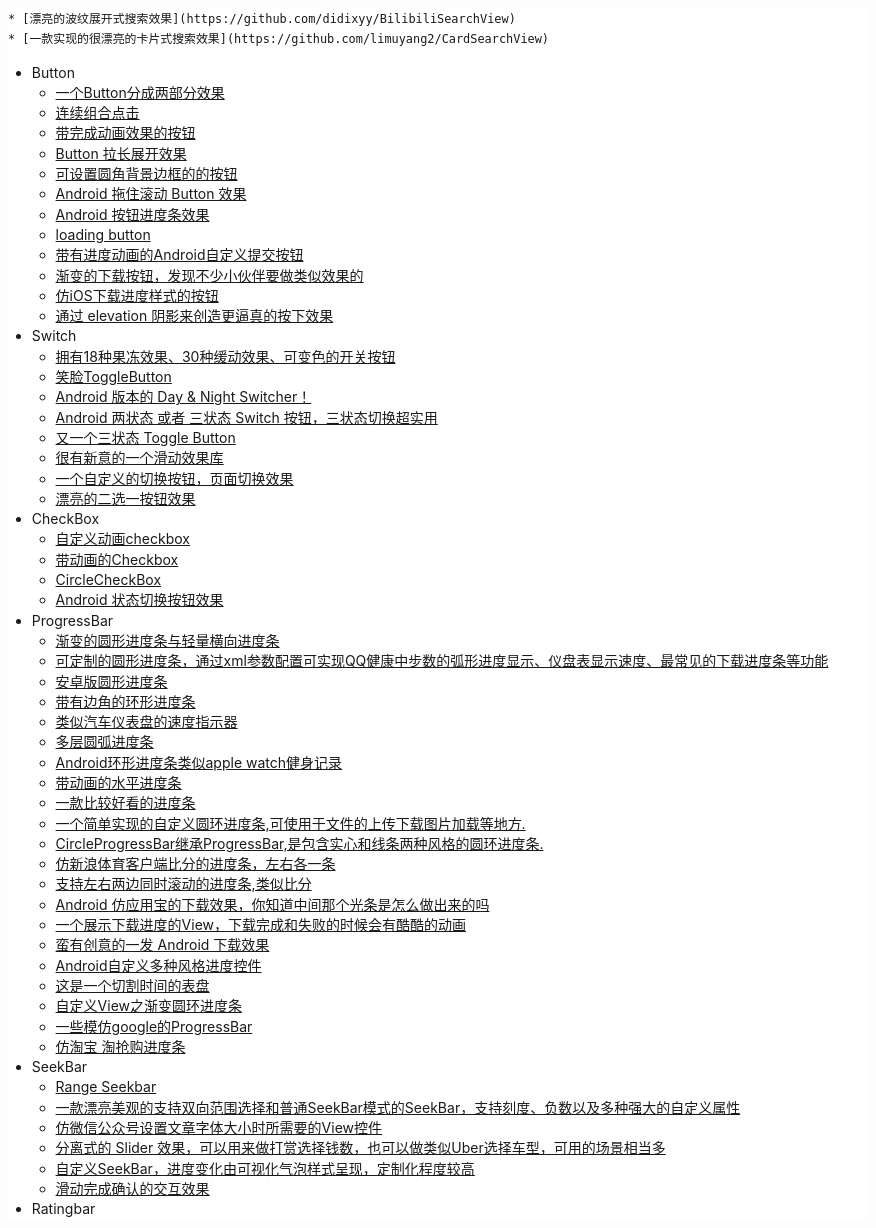     * [漂亮的波纹展开式搜索效果](https://github.com/didixyy/BilibiliSearchView)
    * [一款实现的很漂亮的卡片式搜索效果](https://github.com/limuyang2/CardSearchView)
* Button
    * [一个Button分成两部分效果](https://github.com/yankai-victor/RingButton) 
    * [连续组合点击](https://github.com/brucetoo/ComboView)
    * [带完成动画效果的按钮](https://github.com/SparkYuan/SubmitButton)
    * [Button 拉长展开效果 ](https://github.com/daniel-martins-IR/MagicButton)
    * [可设置圆角背景边框的的按钮](https://github.com/czy1121/roundbutton)
    * [Android 拖住滚动 Button 效果](https://github.com/dewarder/HoldingButton)
    * [Android 按钮进度条效果](https://github.com/ishaan1995/ButtonProgressBar)
    * [loading button](https://github.com/leandroBorgesFerreira/LoadingButtonAndroid)  
    * [带有进度动画的Android自定义提交按钮](https://github.com/Someonewow/SubmitButton/blob/master/README-zh.md)
    * [渐变的下载按钮，发现不少小伙伴要做类似效果的](https://github.com/cctanfujun/ProgressRoundButton)
    * [仿iOS下载进度样式的按钮](https://github.com/jiang111/CProgressButton)
    * [通过 elevation 阴影来创造更逼真的按下效果](https://github.com/rubensousa/RaiflatButton)
* Switch
    * [拥有18种果冻效果、30种缓动效果、可变色的开关按钮](https://github.com/Nightonke/JellyToggleButton/blob/master/README-ZH.md) 
    * [笑脸ToggleButton](https://github.com/Nightonke/FaceOffToggleButton/blob/master/README-ZH.md)
    * [Android 版本的 Day & Night Switcher！](https://github.com/BaymaxTong/SwitchButton)
    * [Android 两状态 或者 三状态 Switch 按钮，三状态切换超实用](https://github.com/RiccardoMoro/RMSwitch)
    * [又一个三状态 Toggle Button](https://github.com/BeppiMenozzi/TriStateToggleButton)
    * [很有新意的一个滑动效果库](https://github.com/MAXDeliveryNG/slideview)
    * [一个自定义的切换按钮，页面切换效果](https://github.com/polyak01/IconSwitch)
    * [漂亮的二选一按钮效果](https://github.com/steelkiwi/SeparateShapesView)
* CheckBox
    * [自定义动画checkbox](https://github.com/andyxialm/SmoothCheckBox) 
    * [带动画的Checkbox](https://github.com/lguipeng/AnimCheckBox)
    * [CircleCheckBox](https://github.com/arlindiDev/CircleCheckBox)
    * [Android 状态切换按钮效果](https://github.com/zagum/Android-SwitchIcon)
* ProgressBar
    * [渐变的圆形进度条与轻量横向进度条](https://github.com/lingochamp/MagicProgressWidget)
    * [可定制的圆形进度条，通过xml参数配置可实现QQ健康中步数的弧形进度显示、仪盘表显示速度、最常见的下载进度条等功能](https://github.com/Shinelw/ColorArcProgressBar/blob/master/README_CHINESE.md)
    * [安卓版圆形进度条](https://github.com/yingLanNull/CircleAlarmTimerView)
    * [带有边角的环形进度条](https://github.com/Flepsik/ProgressRingView)
    * [类似汽车仪表盘的速度指示器](https://github.com/anastr/SpeedView)
    * [多层圆弧进度条](https://github.com/GIGAMOLE/ArcProgressStackView)
    * [Android环形进度条类似apple watch健身记录](https://github.com/ldoublem/RingProgress)
    * [带动画的水平进度条](https://github.com/MasayukiSuda/AnimateHorizontalProgressBar)
    * [一款比较好看的进度条](https://github.com/castorflex/SmoothProgressBar)
    * [一个简单实现的自定义圆环进度条,可使用于文件的上传下载图片加载等地方.](https://github.com/HotBitmapGG/RingProgressBar)
    * [CircleProgressBar继承ProgressBar,是包含实心和线条两种风格的圆环进度条.](https://github.com/dinuscxj/CircleProgressBar/blob/master/README-ZH.md)
    * [仿新浪体育客户端比分的进度条，左右各一条](https://github.com/YangShaoXiong/LikeSinaSportProgress)
    * [支持左右两边同时滚动的进度条,类似比分](https://github.com/alex5241/AwesomeProgressbar)
    * [Android 仿应用宝的下载效果，你知道中间那个光条是怎么做出来的吗](https://github.com/LineChen/FlickerProgressBar)
    * [一个展示下载进度的View，下载完成和失败的时候会有酷酷的动画](https://github.com/dudu90/FreshDownloadView)
    * [蛮有创意的一发 Android 下载效果](https://github.com/Ajian-studio/GADownloading/blob/master/README_CN.md)
    * [Android自定义多种风格进度控件](https://github.com/WhiteDG/ProgressView/blob/master/README_CN.md)
    * [这是一个切割时间的表盘](https://github.com/DuanTzXavier/conciseclock)
    * [自定义View之渐变圆环进度条](https://github.com/Blankj/ProgressRing)
    * [一些模仿google的ProgressBar](https://github.com/jpardogo/GoogleProgressBar)
    * [仿淘宝 淘抢购进度条](https://github.com/zhlucky/SaleProgressView)
* SeekBar
    * [Range Seekbar](https://github.com/dolphinwang/RangeSeekbar)
    * [ 一款漂亮美观的支持双向范围选择和普通SeekBar模式的SeekBar，支持刻度、负数以及多种强大的自定义属性](https://github.com/Jay-Goo/RangeSeekBar/blob/master/README_ZH.md)
    * [仿微信公众号设置文章字体大小时所需要的View控件](https://github.com/YangShaoXiong/RangeBar)
    * [分离式的 Slider 效果，可以用来做打赏选择钱数，也可以做类似Uber选择车型，可用的场景相当多](https://github.com/lawloretienne/DiscreteSlider)
    * [自定义SeekBar，进度变化由可视化气泡样式呈现，定制化程度较高](https://github.com/woxingxiao/BubbleSeekBar)
    * [滑动完成确认的交互效果](https://github.com/VictorAlbertos/SwipeCoordinator)
* Ratingbar